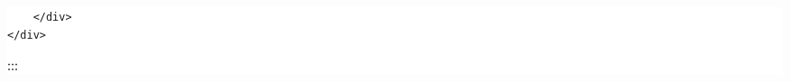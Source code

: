         </div>
    </div>
</form>
</div>
<script type='text/javascript' src='//s3.amazonaws.com/downloads.mailchimp.com/js/mc-validate.js'></script><script type='text/javascript'>(function($) {window.fnames = new Array(); window.ftypes = new Array();fnames[0]='EMAIL';ftypes[0]='email';fnames[1]='FNAME';ftypes[1]='text';fnames[2]='LNAME';ftypes[2]='text';fnames[3]='ADDRESS';ftypes[3]='address';fnames[4]='PHONE';ftypes[4]='phone';}(jQuery));var $mcj = jQuery.noConflict(true);</script>


:::
